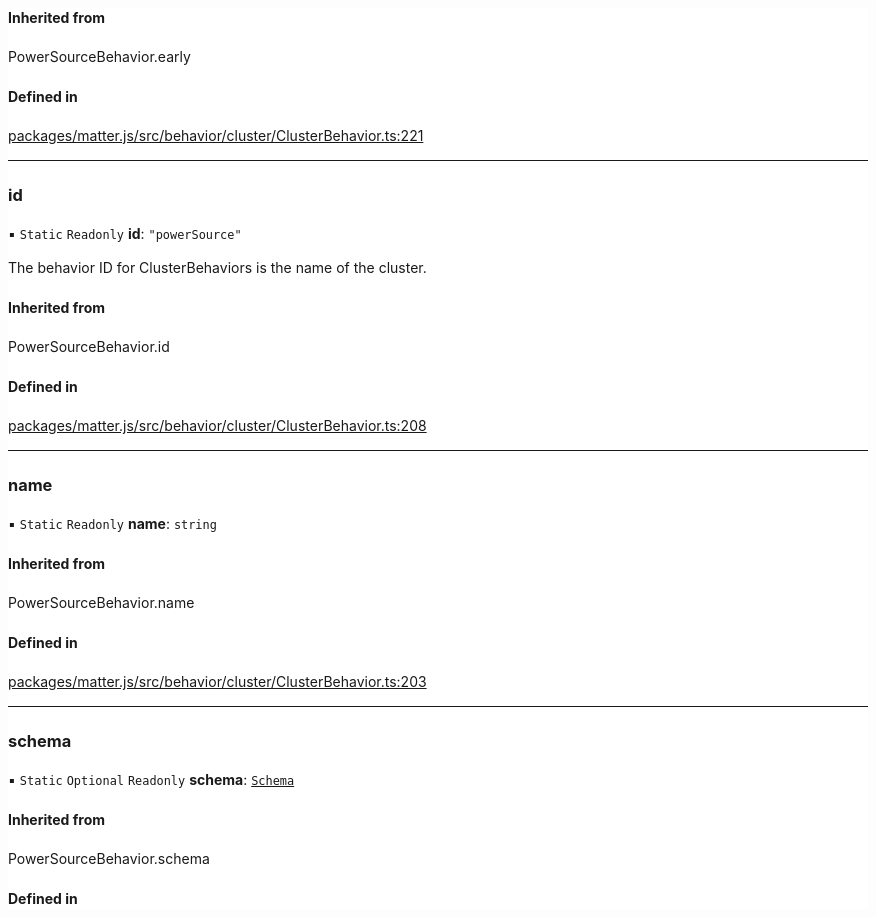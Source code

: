#### Inherited from

PowerSourceBehavior.early

#### Defined in

[packages/matter.js/src/behavior/cluster/ClusterBehavior.ts:221](https://github.com/project-chip/matter.js/blob/5f71eedebdb9fa54338bde320c311bb359b7455d/packages/matter.js/src/behavior/cluster/ClusterBehavior.ts#L221)

___

### id

▪ `Static` `Readonly` **id**: ``"powerSource"``

The behavior ID for ClusterBehaviors is the name of the cluster.

#### Inherited from

PowerSourceBehavior.id

#### Defined in

[packages/matter.js/src/behavior/cluster/ClusterBehavior.ts:208](https://github.com/project-chip/matter.js/blob/5f71eedebdb9fa54338bde320c311bb359b7455d/packages/matter.js/src/behavior/cluster/ClusterBehavior.ts#L208)

___

### name

▪ `Static` `Readonly` **name**: `string`

#### Inherited from

PowerSourceBehavior.name

#### Defined in

[packages/matter.js/src/behavior/cluster/ClusterBehavior.ts:203](https://github.com/project-chip/matter.js/blob/5f71eedebdb9fa54338bde320c311bb359b7455d/packages/matter.js/src/behavior/cluster/ClusterBehavior.ts#L203)

___

### schema

▪ `Static` `Optional` `Readonly` **schema**: [`Schema`](../modules/behavior_cluster_export._internal_.md#schema)

#### Inherited from

PowerSourceBehavior.schema

#### Defined in
